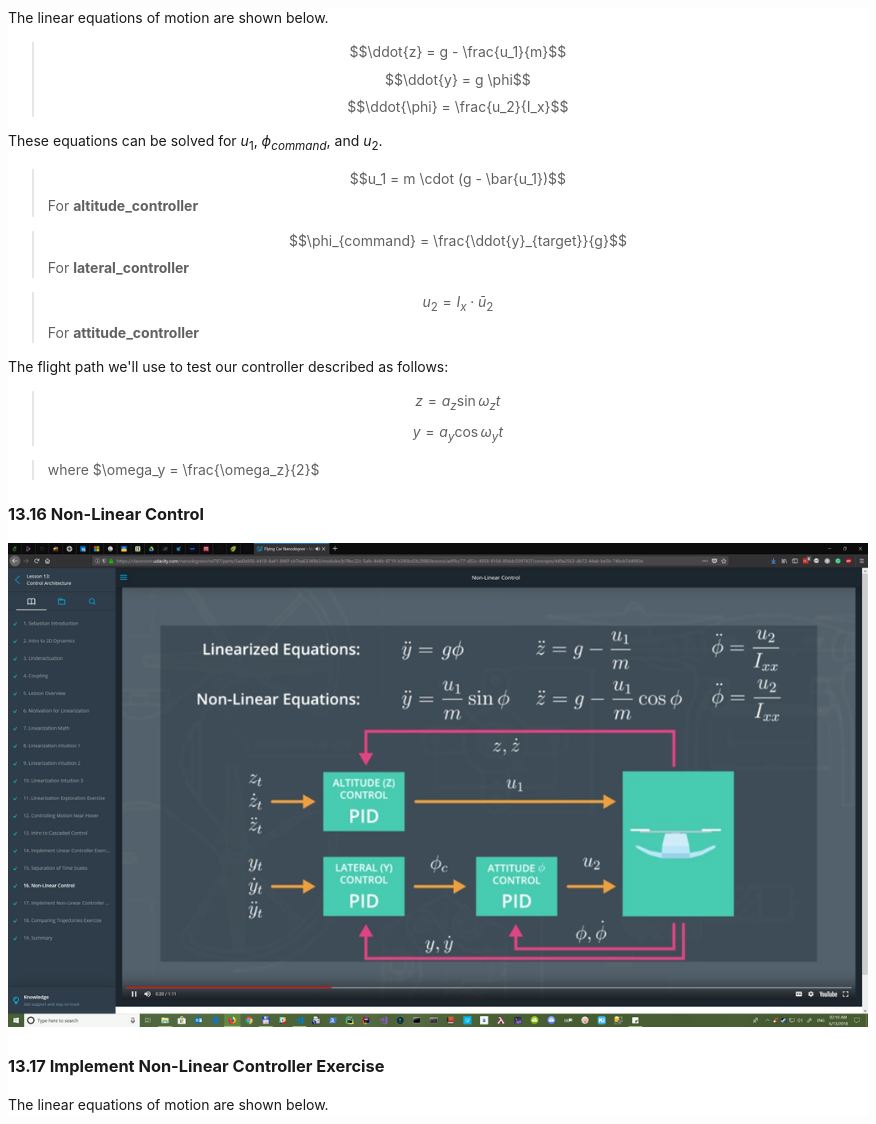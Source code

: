 The linear equations of motion are shown below.

>$$\ddot{z} = g - \frac{u_1}{m}$$
>$$\ddot{y} = g \phi$$
>$$\ddot{\phi} = \frac{u_2}{I_x}$$

These equations can be solved for $u_1$, $\phi_{command}$, and $u_2$.

>$$u_1 = m \cdot (g - \bar{u_1})$$
> For **altitude_controller**

>$$\phi_{command} = \frac{\ddot{y}_{target}}{g}$$
> For **lateral_controller**

>$$u_2 = I_x \cdot \bar{u}_2$$
> For **attitude_controller**

The flight path we'll use to test our controller described as follows:
>$$z = a_z \sin{\omega_z t}$$
>$$y = a_y \cos{\omega_y t}$$

>where $\omega_y = \frac{\omega_z}{2}$ 

### 13.16 Non-Linear Control

![alt text](nonlinear_control.png)

### 13.17 Implement Non-Linear Controller Exercise

The linear equations of motion are shown below.
